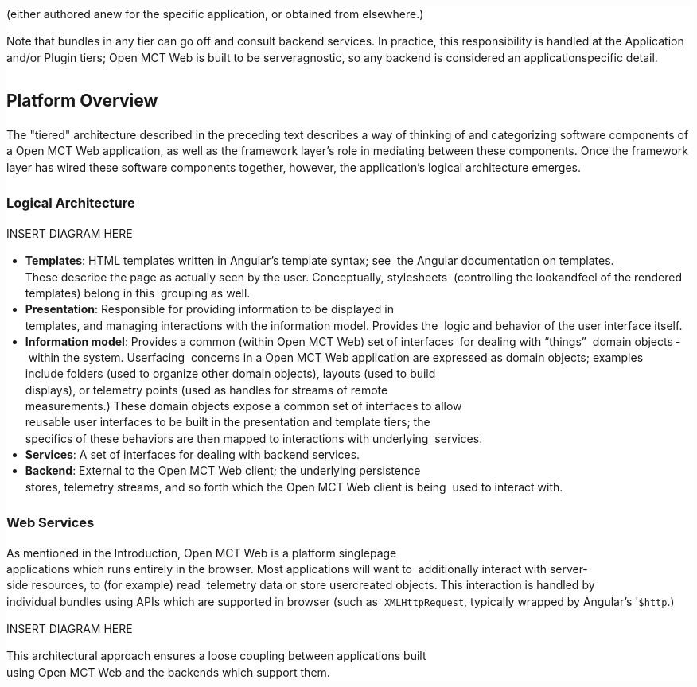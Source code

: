 (either authored anew for the specific application, or obtained from elsewhere.)

Note that bundles in any tier can go off and consult back­end services. In
practice, this responsibility is handled at the Application and/or Plugin tiers;
Open MCT Web is built to be server­agnostic, so any back­end is considered an
application­specific detail.

## Platform Overview

The "tiered" architecture described in the preceding text describes a way of
thinking of and categorizing software components of a Open MCT Web application,
as well as the framework layer’s role in mediating between these components.
Once the framework layer has wired these software components together, however,
the application’s logical architecture emerges.

### Logical Architecture
INSERT DIAGRAM HERE

* __Templates__​: HTML templates written in Angular’s template syntax; see 
the [Angular documentation on templates](https://docs.angularjs.org/guide/templates)​. 
These describe the page as actually seen by the user. Conceptually, stylesheets 
(controlling the look­and­feel of the rendered templates) belong in this 
grouping as well. 
* __Presentation__: ​Responsible for providing information to be displayed in 
templates, and managing interactions with the information model. Provides the 
logic and behavior of the user interface itself. 
* __Information model__: ​Provides a common (within Open MCT Web) set of interfaces 
for dealing with “things” ­ domain objects ­ within the system. User­facing 
concerns in a Open MCT Web application are expressed as domain objects; examples 
include folders (used to organize other domain objects), layouts (used to build 
displays), or telemetry points (used as handles for streams of remote 
measurements.) These domain objects expose a common set of interfaces to allow 
reusable user interfaces to be built in the presentation and template tiers; the 
specifics of these behaviors are then mapped to interactions with underlying 
services. 
* __Services__: ​A set of interfaces for dealing with back­end services.
* __Back­end__​: External to the Open MCT Web client; the underlying persistence 
stores, telemetry streams, and so forth which the Open MCT Web client is being 
used to interact with.

### Web Services

As mentioned in the Introduction, Open MCT Web is a platform single­page 
applications which runs entirely in the browser. Most applications will want to 
additionally interact with server­side resources, to (for example) read 
telemetry data or store user­created objects. This interaction is handled by 
individual bundles using APIs which are supported in browser (such as 
`XMLHttpRequest`​, typically wrapped by Angular’s '`$http​`.)

INSERT DIAGRAM HERE

This architectural approach ensures a loose coupling between applications built 
using Open MCT Web and the backends which support them. 
 